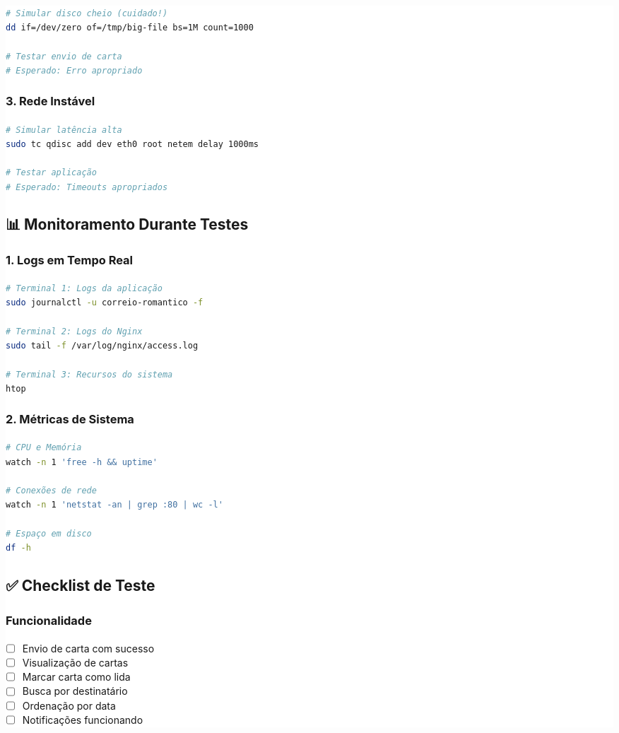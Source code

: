 ```bash
# Simular disco cheio (cuidado!)
dd if=/dev/zero of=/tmp/big-file bs=1M count=1000

# Testar envio de carta
# Esperado: Erro apropriado
```

### 3. Rede Instável

```bash
# Simular latência alta
sudo tc qdisc add dev eth0 root netem delay 1000ms

# Testar aplicação
# Esperado: Timeouts apropriados
```

## 📊 Monitoramento Durante Testes

### 1. Logs em Tempo Real

```bash
# Terminal 1: Logs da aplicação
sudo journalctl -u correio-romantico -f

# Terminal 2: Logs do Nginx
sudo tail -f /var/log/nginx/access.log

# Terminal 3: Recursos do sistema
htop
```

### 2. Métricas de Sistema

```bash
# CPU e Memória
watch -n 1 'free -h && uptime'

# Conexões de rede
watch -n 1 'netstat -an | grep :80 | wc -l'

# Espaço em disco
df -h
```

## ✅ Checklist de Teste

### Funcionalidade

- [ ] Envio de carta com sucesso
- [ ] Visualização de cartas
- [ ] Marcar carta como lida
- [ ] Busca por destinatário
- [ ] Ordenação por data
- [ ] Notificações funcionando
